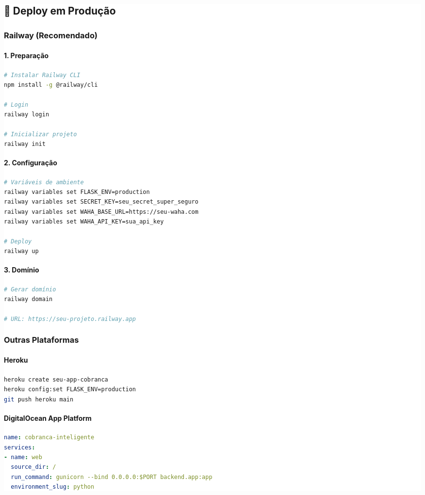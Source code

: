 ## 🚀 Deploy em Produção

### Railway (Recomendado)

#### 1. Preparação
```bash
# Instalar Railway CLI
npm install -g @railway/cli

# Login
railway login

# Inicializar projeto
railway init
```

#### 2. Configuração
```bash
# Variáveis de ambiente
railway variables set FLASK_ENV=production
railway variables set SECRET_KEY=seu_secret_super_seguro
railway variables set WAHA_BASE_URL=https://seu-waha.com
railway variables set WAHA_API_KEY=sua_api_key

# Deploy
railway up
```

#### 3. Domínio
```bash
# Gerar domínio
railway domain

# URL: https://seu-projeto.railway.app
```

### Outras Plataformas

#### Heroku
```bash
heroku create seu-app-cobranca
heroku config:set FLASK_ENV=production
git push heroku main
```

#### DigitalOcean App Platform
```yaml
name: cobranca-inteligente
services:
- name: web
  source_dir: /
  run_command: gunicorn --bind 0.0.0.0:$PORT backend.app:app
  environment_slug: python
```
